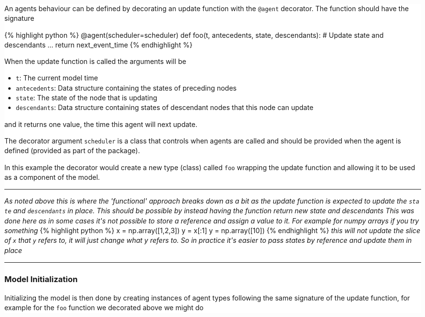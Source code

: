 An agents behaviour can be defined by decorating an update function with 
the `@agent` decorator. The function should have the signature

{% highlight python %}
@agent(scheduler=scheduler)
def foo(t, antecedents, state, descendants):
    # Update state and descendants
    ...
    return next_event_time
{% endhighlight %}

When the update function is called the arguments will be 

- `t`: The current model time
- `antecedents`: Data structure containing the states of preceding nodes
- `state`: The state of the node that is updating
- `descendants`: Data structure containing states of descendant nodes
  that this node can update
  
and it returns one value, the time this agent will next update. 

The decorator argument `scheduler` is a class that controls when agents are 
called and should be provided when the agent is defined (provided as part of 
the package). 

In this example the decorator would create a new type (class) 
called `foo` wrapping the update function and allowing it to be used as a 
component of the model.

----
*As noted above this is where the 'functional' approach breaks down as a bit
as the update function is expected to update the `state` and `descendants` in 
place. This should be possible by instead having the function return 
new state and descendants*
*This was done here as in some cases it's not possible to store a reference
and assign a value to it. For example for numpy arrays if you try something*
{% highlight python %}
x = np.array([1,2,3])
y = x[:1]
y = np.array([10])
{% endhighlight %}
*this will not update the slice of `x` that `y` refers to, it will just change 
what y refers to. So in practice it's easier to pass states by reference and
update them in place*

----

### Model Initialization

Initializing the model is then done by creating instances of agent types
following the same signature of the update function, for example for the 
`foo` function we decorated above we might do
